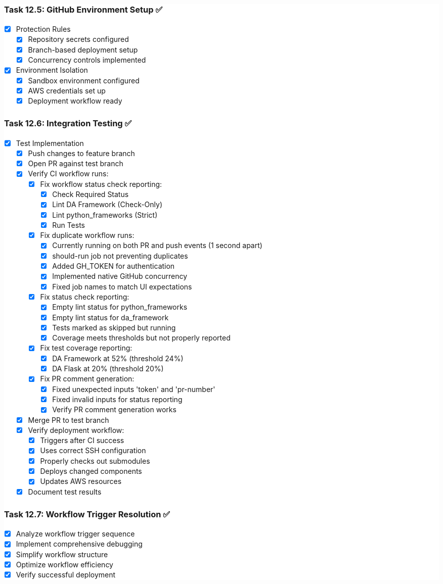 ### Task 12.5: GitHub Environment Setup ✅
- [x] Protection Rules
  - [x] Repository secrets configured
  - [x] Branch-based deployment setup
  - [x] Concurrency controls implemented
- [x] Environment Isolation
  - [x] Sandbox environment configured
  - [x] AWS credentials set up
  - [x] Deployment workflow ready

### Task 12.6: Integration Testing ✅
- [x] Test Implementation
  - [x] Push changes to feature branch
  - [x] Open PR against test branch
  - [x] Verify CI workflow runs:
    - [x] Fix workflow status check reporting:
      - [x] Check Required Status
      - [x] Lint DA Framework (Check-Only)
      - [x] Lint python_frameworks (Strict)
      - [x] Run Tests
    - [x] Fix duplicate workflow runs:
      - [x] Currently running on both PR and push events (1 second apart)
      - [x] should-run job not preventing duplicates
      - [x] Added GH_TOKEN for authentication
      - [x] Implemented native GitHub concurrency
      - [x] Fixed job names to match UI expectations
    - [x] Fix status check reporting:
      - [x] Empty lint status for python_frameworks
      - [x] Empty lint status for da_framework
      - [x] Tests marked as skipped but running
      - [x] Coverage meets thresholds but not properly reported
    - [x] Fix test coverage reporting:
      - [x] DA Framework at 52% (threshold 24%)
      - [x] DA Flask at 20% (threshold 20%)
    - [x] Fix PR comment generation:
      - [x] Fixed unexpected inputs 'token' and 'pr-number'
      - [x] Fixed invalid inputs for status reporting
      - [x] Verify PR comment generation works
  - [x] Merge PR to test branch
  - [x] Verify deployment workflow:
    - [x] Triggers after CI success
    - [x] Uses correct SSH configuration
    - [x] Properly checks out submodules
    - [x] Deploys changed components
    - [x] Updates AWS resources
  - [x] Document test results

### Task 12.7: Workflow Trigger Resolution ✅
- [x] Analyze workflow trigger sequence
- [x] Implement comprehensive debugging
- [x] Simplify workflow structure
- [x] Optimize workflow efficiency
- [x] Verify successful deployment
